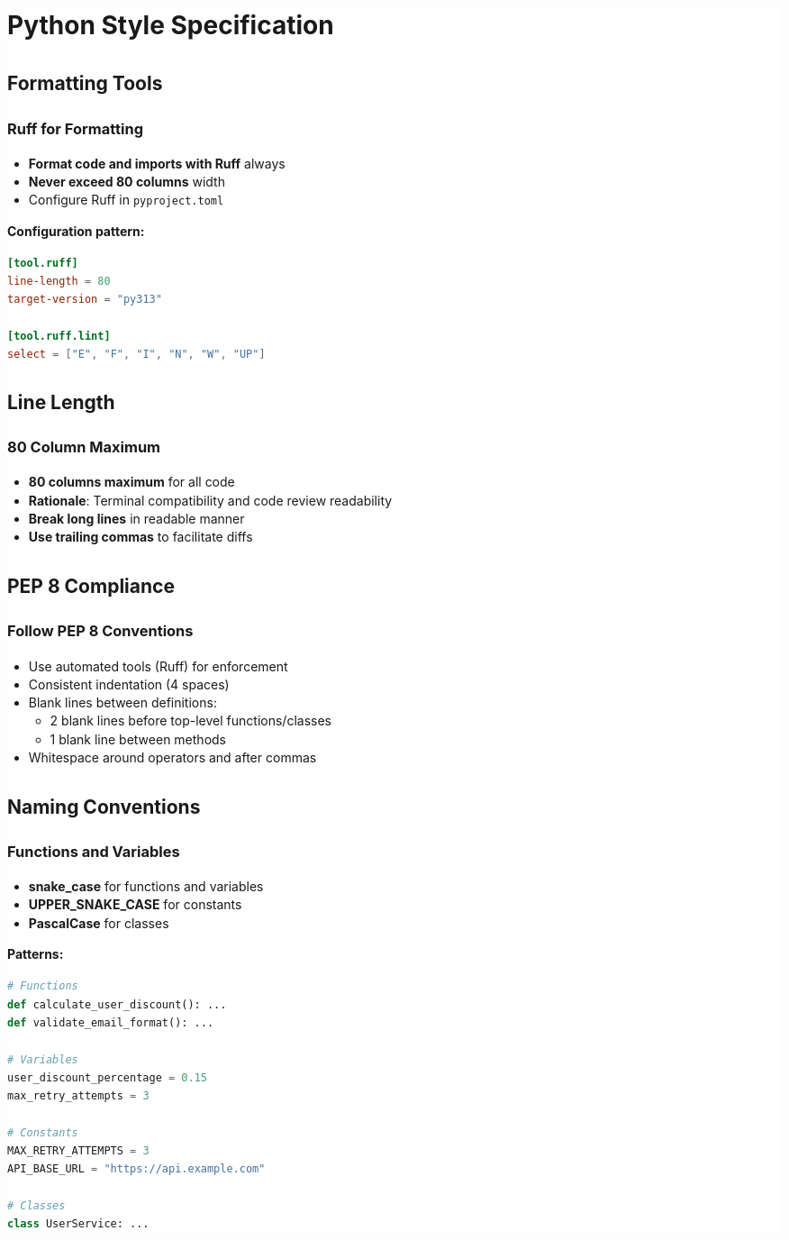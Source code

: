 # Python Style Specification

## Formatting Tools

### Ruff for Formatting
- **Format code and imports with Ruff** always
- **Never exceed 80 columns** width
- Configure Ruff in `pyproject.toml`

**Configuration pattern:**
```toml
[tool.ruff]
line-length = 80
target-version = "py313"

[tool.ruff.lint]
select = ["E", "F", "I", "N", "W", "UP"]
```

## Line Length

### 80 Column Maximum
- **80 columns maximum** for all code
- **Rationale**: Terminal compatibility and code review readability
- **Break long lines** in readable manner
- **Use trailing commas** to facilitate diffs

## PEP 8 Compliance

### Follow PEP 8 Conventions
- Use automated tools (Ruff) for enforcement
- Consistent indentation (4 spaces)
- Blank lines between definitions:
  - 2 blank lines before top-level functions/classes
  - 1 blank line between methods
- Whitespace around operators and after commas

## Naming Conventions

### Functions and Variables
- **snake_case** for functions and variables
- **UPPER_SNAKE_CASE** for constants
- **PascalCase** for classes

**Patterns:**
```python
# Functions
def calculate_user_discount(): ...
def validate_email_format(): ...

# Variables
user_discount_percentage = 0.15
max_retry_attempts = 3

# Constants
MAX_RETRY_ATTEMPTS = 3
API_BASE_URL = "https://api.example.com"

# Classes
class UserService: ...
```